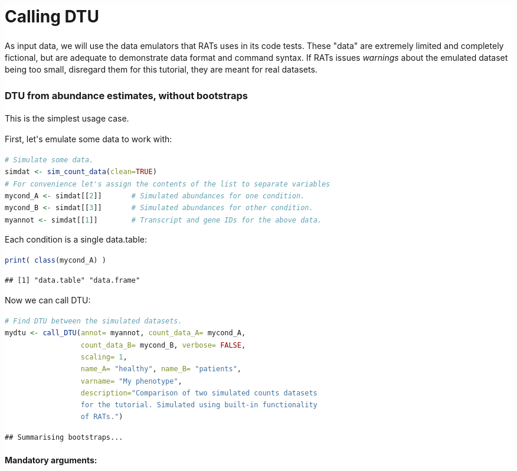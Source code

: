 
# Calling DTU 


As input data, we will use the data emulators that RATs uses in its code tests. 
These "data" are extremely limited and completely fictional, but are adequate to demonstrate data format and command syntax.
If RATs issues *warnings* about the emulated dataset being too small, disregard them for this tutorial, they are meant for real datasets.

### DTU from abundance estimates, without bootstraps

This is the simplest usage case.

First, let's emulate some data to work with:


```r
# Simulate some data.
simdat <- sim_count_data(clean=TRUE)
# For convenience let's assign the contents of the list to separate variables
mycond_A <- simdat[[2]]       # Simulated abundances for one condition.
mycond_B <- simdat[[3]]       # Simulated abundances for other condition.
myannot <- simdat[[1]]        # Transcript and gene IDs for the above data.
```

Each condition is a single data.table:


```r
print( class(mycond_A) )
```

```
## [1] "data.table" "data.frame"
```

Now we can call DTU:


```r
# Find DTU between the simulated datasets.
mydtu <- call_DTU(annot= myannot, count_data_A= mycond_A, 
                  count_data_B= mycond_B, verbose= FALSE,
                  scaling= 1,
                  name_A= "healthy", name_B= "patients", 
                  varname= "My phenotype",
                  description="Comparison of two simulated counts datasets 
                  for the tutorial. Simulated using built-in functionality 
                  of RATs.")
```

```
## Summarising bootstraps...
```

#### Mandatory arguments:
